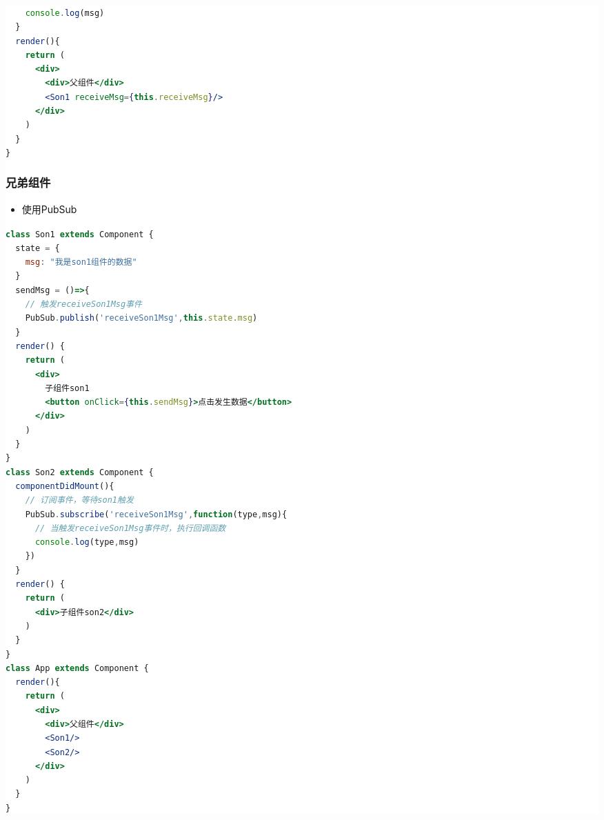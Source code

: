 ```jsx
    console.log(msg)
  }
  render(){
    return (
      <div>
        <div>父组件</div>
        <Son1 receiveMsg={this.receiveMsg}/>
      </div>
    )
  }
}
```

### 兄弟组件
* 使用PubSub
```jsx
class Son1 extends Component {
  state = {
    msg: "我是son1组件的数据"
  }
  sendMsg = ()=>{
    // 触发receiveSon1Msg事件
    PubSub.publish('receiveSon1Msg',this.state.msg)
  }
  render() {
    return (
      <div>
        子组件son1
        <button onClick={this.sendMsg}>点击发生数据</button>
      </div>
    )
  }
}
class Son2 extends Component {
  componentDidMount(){
    // 订阅事件，等待son1触发
    PubSub.subscribe('receiveSon1Msg',function(type,msg){
      // 当触发receiveSon1Msg事件时，执行回调函数
      console.log(type,msg)
    })
  }
  render() {
    return (
      <div>子组件son2</div>
    )
  }
}
class App extends Component {
  render(){
    return (
      <div>
        <div>父组件</div>
        <Son1/>
        <Son2/>
      </div>
    )
  }
}
```

